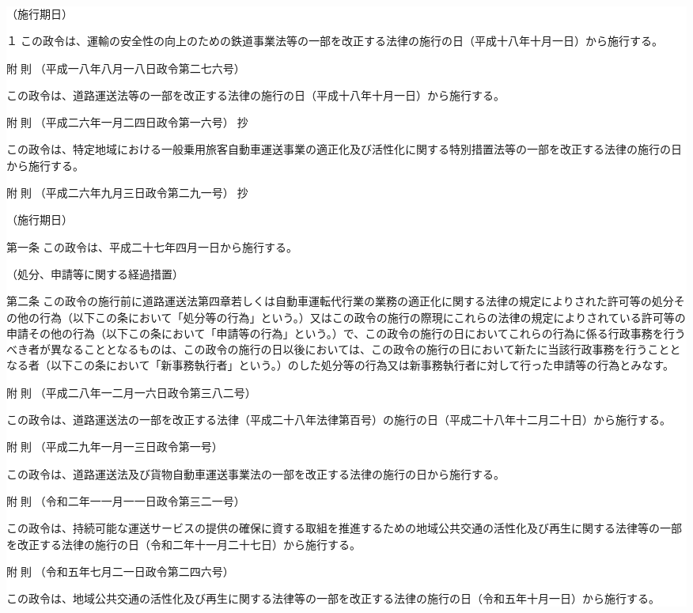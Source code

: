 （施行期日）

１ この政令は、運輸の安全性の向上のための鉄道事業法等の一部を改正する法律の施行の日（平成十八年十月一日）から施行する。

附 則 （平成一八年八月一八日政令第二七六号）

この政令は、道路運送法等の一部を改正する法律の施行の日（平成十八年十月一日）から施行する。

附 則 （平成二六年一月二四日政令第一六号） 抄

この政令は、特定地域における一般乗用旅客自動車運送事業の適正化及び活性化に関する特別措置法等の一部を改正する法律の施行の日から施行する。

附 則 （平成二六年九月三日政令第二九一号） 抄

（施行期日）

第一条 この政令は、平成二十七年四月一日から施行する。

（処分、申請等に関する経過措置）

第二条 この政令の施行前に道路運送法第四章若しくは自動車運転代行業の業務の適正化に関する法律の規定によりされた許可等の処分その他の行為（以下この条において「処分等の行為」という。）又はこの政令の施行の際現にこれらの法律の規定によりされている許可等の申請その他の行為（以下この条において「申請等の行為」という。）で、この政令の施行の日においてこれらの行為に係る行政事務を行うべき者が異なることとなるものは、この政令の施行の日以後においては、この政令の施行の日において新たに当該行政事務を行うこととなる者（以下この条において「新事務執行者」という。）のした処分等の行為又は新事務執行者に対して行った申請等の行為とみなす。

附 則 （平成二八年一二月一六日政令第三八二号）

この政令は、道路運送法の一部を改正する法律（平成二十八年法律第百号）の施行の日（平成二十八年十二月二十日）から施行する。

附 則 （平成二九年一月一三日政令第一号）

この政令は、道路運送法及び貨物自動車運送事業法の一部を改正する法律の施行の日から施行する。

附 則 （令和二年一一月一一日政令第三二一号）

この政令は、持続可能な運送サービスの提供の確保に資する取組を推進するための地域公共交通の活性化及び再生に関する法律等の一部を改正する法律の施行の日（令和二年十一月二十七日）から施行する。

附 則 （令和五年七月二一日政令第二四六号）

この政令は、地域公共交通の活性化及び再生に関する法律等の一部を改正する法律の施行の日（令和五年十月一日）から施行する。
